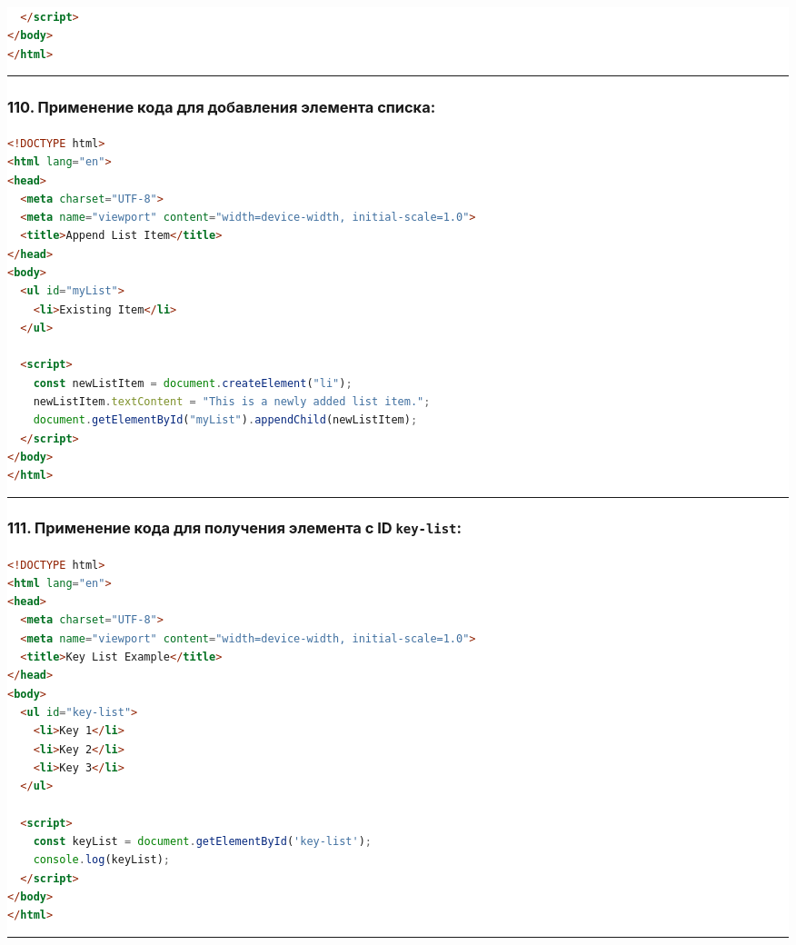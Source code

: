 ```html
  </script>
</body>
</html>
```

---

### 110. Применение кода для добавления элемента списка:

```html
<!DOCTYPE html>
<html lang="en">
<head>
  <meta charset="UTF-8">
  <meta name="viewport" content="width=device-width, initial-scale=1.0">
  <title>Append List Item</title>
</head>
<body>
  <ul id="myList">
    <li>Existing Item</li>
  </ul>

  <script>
    const newListItem = document.createElement("li");
    newListItem.textContent = "This is a newly added list item.";
    document.getElementById("myList").appendChild(newListItem);
  </script>
</body>
</html>
```

---

### 111. Применение кода для получения элемента с ID `key-list`:

```html
<!DOCTYPE html>
<html lang="en">
<head>
  <meta charset="UTF-8">
  <meta name="viewport" content="width=device-width, initial-scale=1.0">
  <title>Key List Example</title>
</head>
<body>
  <ul id="key-list">
    <li>Key 1</li>
    <li>Key 2</li>
    <li>Key 3</li>
  </ul>

  <script>
    const keyList = document.getElementById('key-list');
    console.log(keyList);
  </script>
</body>
</html>
```

---